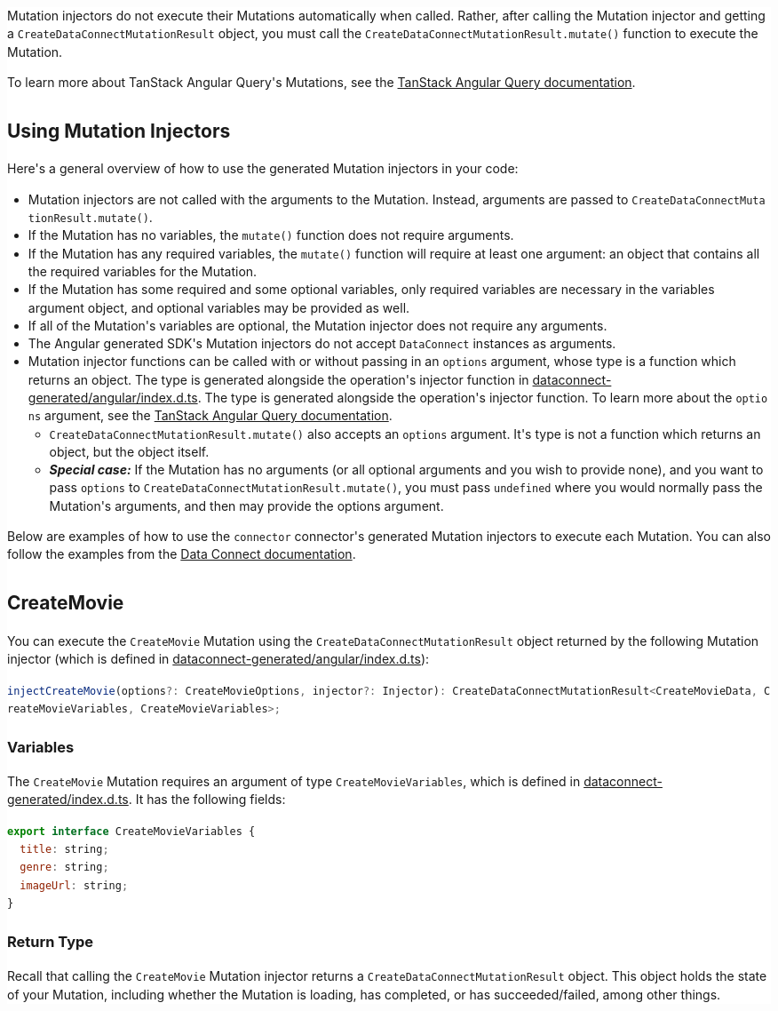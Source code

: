 Mutation injectors do not execute their Mutations automatically when called. Rather, after calling the Mutation injector and getting a `CreateDataConnectMutationResult` object, you must call the `CreateDataConnectMutationResult.mutate()` function to execute the Mutation.

To learn more about TanStack Angular Query's Mutations, see the [TanStack Angular Query documentation](https://tanstack.com/query/v5/docs/framework/angular/guides/mutations).

## Using Mutation Injectors
Here's a general overview of how to use the generated Mutation injectors in your code:

- Mutation injectors are not called with the arguments to the Mutation. Instead, arguments are passed to `CreateDataConnectMutationResult.mutate()`.
- If the Mutation has no variables, the `mutate()` function does not require arguments.
- If the Mutation has any required variables, the `mutate()` function will require at least one argument: an object that contains all the required variables for the Mutation.
- If the Mutation has some required and some optional variables, only required variables are necessary in the variables argument object, and optional variables may be provided as well.
- If all of the Mutation's variables are optional, the Mutation injector does not require any arguments.
- The Angular generated SDK's Mutation injectors do not accept `DataConnect` instances as arguments.
- Mutation injector functions can be called with or without passing in an `options` argument, whose type is a function which returns an object. The type is generated alongside the operation's injector function in [dataconnect-generated/angular/index.d.ts](./index.d.ts). The type is generated alongside the operation's injector function. To learn more about the `options` argument, see the [TanStack Angular Query documentation](https://tanstack.com/query/v5/docs/framework/angular/guides/mutations#mutation-side-effects).
  - `CreateDataConnectMutationResult.mutate()` also accepts an `options` argument. It's type is not a function which returns an object, but the object itself.
  - ***Special case:*** If the Mutation has no arguments (or all optional arguments and you wish to provide none), and you want to pass `options` to `CreateDataConnectMutationResult.mutate()`, you must pass `undefined` where you would normally pass the Mutation's arguments, and then may provide the options argument.

Below are examples of how to use the `connector` connector's generated Mutation injectors to execute each Mutation. You can also follow the examples from the [Data Connect documentation](https://firebase.google.com/docs/data-connect/web-sdk#operations-react-angular).

## CreateMovie
You can execute the `CreateMovie` Mutation using the `CreateDataConnectMutationResult` object returned by the following Mutation injector (which is defined in [dataconnect-generated/angular/index.d.ts](./index.d.ts)):
```javascript
injectCreateMovie(options?: CreateMovieOptions, injector?: Injector): CreateDataConnectMutationResult<CreateMovieData, CreateMovieVariables, CreateMovieVariables>;
```

### Variables
The `CreateMovie` Mutation requires an argument of type `CreateMovieVariables`, which is defined in [dataconnect-generated/index.d.ts](../index.d.ts). It has the following fields:

```javascript
export interface CreateMovieVariables {
  title: string;
  genre: string;
  imageUrl: string;
}
```
### Return Type
Recall that calling the `CreateMovie` Mutation injector returns a `CreateDataConnectMutationResult` object. This object holds the state of your Mutation, including whether the Mutation is loading, has completed, or has succeeded/failed, among other things.
